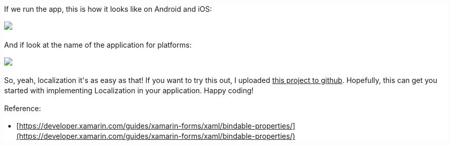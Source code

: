If we run the app, this is how it looks like on Android and iOS:

<img src="{{site.baseurl}}/LOC-20.png"/>

And if look at the name of the application for platforms:

<img src="{{site.baseurl}}/LOC-19.png"/>

So, yeah, localization it's as easy as that! If you want to try this out, I uploaded [this project to github](https://github.com/mindofai/LocalizationDemo). Hopefully, this can get you started with implementing Localization in your application. Happy coding!

Reference:
- [https://developer.xamarin.com/guides/xamarin-forms/xaml/bindable-properties/](https://developer.xamarin.com/guides/xamarin-forms/xaml/bindable-properties/)
